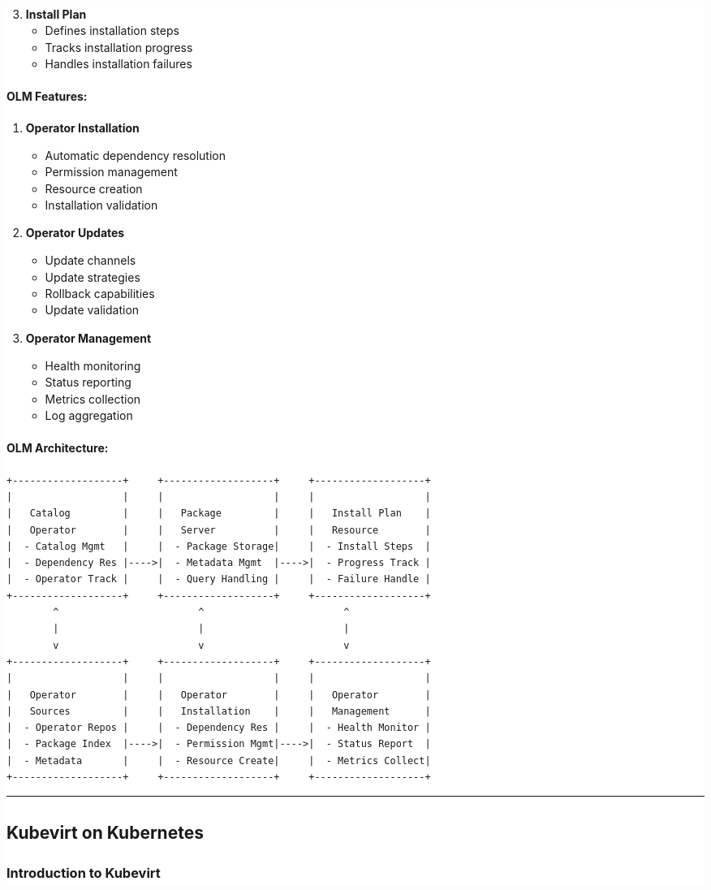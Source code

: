 3. **Install Plan**
   - Defines installation steps
   - Tracks installation progress
   - Handles installation failures

#### OLM Features:

1. **Operator Installation**
   - Automatic dependency resolution
   - Permission management
   - Resource creation
   - Installation validation

2. **Operator Updates**
   - Update channels
   - Update strategies
   - Rollback capabilities
   - Update validation

3. **Operator Management**
   - Health monitoring
   - Status reporting
   - Metrics collection
   - Log aggregation

#### OLM Architecture:
```
+-------------------+     +-------------------+     +-------------------+
|                   |     |                   |     |                   |
|   Catalog         |     |   Package         |     |   Install Plan    |
|   Operator        |     |   Server          |     |   Resource        |
|  - Catalog Mgmt   |     |  - Package Storage|     |  - Install Steps  |
|  - Dependency Res |---->|  - Metadata Mgmt  |---->|  - Progress Track |
|  - Operator Track |     |  - Query Handling |     |  - Failure Handle |
+-------------------+     +-------------------+     +-------------------+
        ^                        ^                        ^
        |                        |                        |
        v                        v                        v
+-------------------+     +-------------------+     +-------------------+
|                   |     |                   |     |                   |
|   Operator        |     |   Operator        |     |   Operator        |
|   Sources         |     |   Installation    |     |   Management      |
|  - Operator Repos |     |  - Dependency Res |     |  - Health Monitor |
|  - Package Index  |---->|  - Permission Mgmt|---->|  - Status Report  |
|  - Metadata       |     |  - Resource Create|     |  - Metrics Collect|
+-------------------+     +-------------------+     +-------------------+
```

---

## Kubevirt on Kubernetes

### Introduction to Kubevirt
